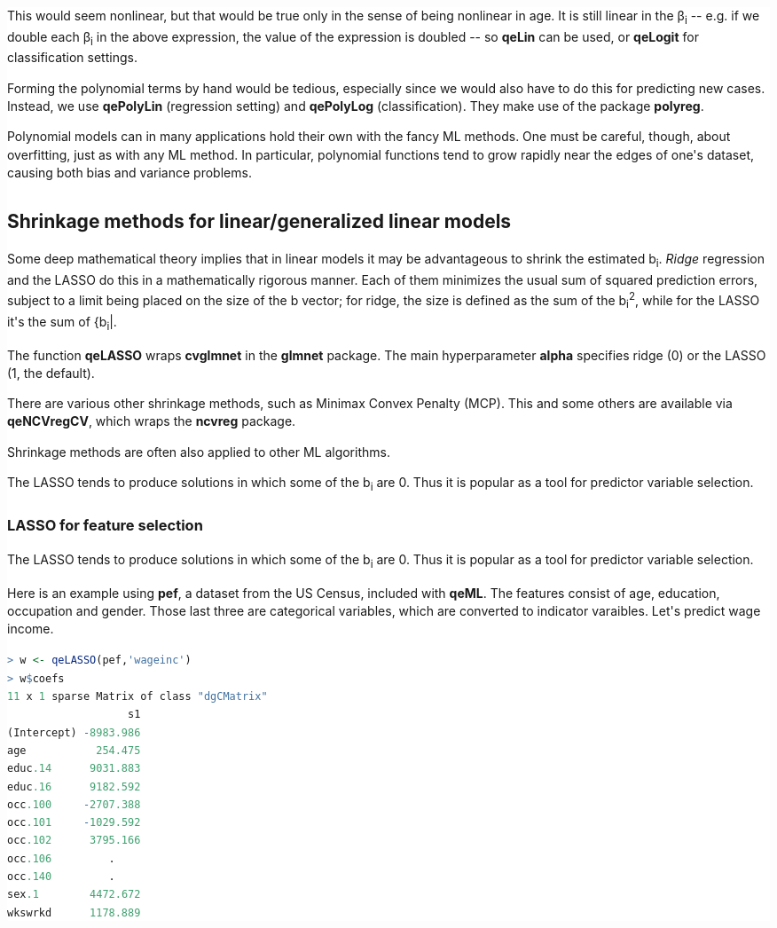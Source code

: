 This would seem nonlinear, but that would be true only in the sense of
being nonlinear in age.  It is still linear in the &beta;<sub>i</sub> --
e.g. if we double each &beta;<sub>i</sub> in the above expression, the
value of the expression is doubled -- so **qeLin** can be used, or
**qeLogit** for classification settings.

Forming the polynomial terms by hand would be tedious, especially since
we would also have to do this for predicting new cases.  Instead, we use
**qePolyLin** (regression setting) and **qePolyLog**
(classification).  They make use of the package **polyreg**.

Polynomial models can in many applications hold their own with the fancy
ML methods.  One must be careful, though, about overfitting, just as
with any ML method.  In particular, polynomial functions tend to grow
rapidly near the edges of one's dataset, causing both bias and variance
problems.

## Shrinkage methods for linear/generalized linear models

Some deep mathematical theory implies that in linear models it may be
advantageous to shrink the estimated b<sub>i</sub>.  *Ridge* regression
and the LASSO do this in a mathematically rigorous manner.  Each of them
minimizes the usual sum of squared prediction errors, subject to a
limit being placed on the size of the b vector; for ridge, the size is
defined as the sum of the b<sub>i</sub><sup>2</sup>, while for the LASSO
it's the sum of {b<sub>i</sub>|.

The function **qeLASSO** wraps **cvglmnet** in the **glmnet**
package.  The main hyperparameter **alpha** specifies ridge (0) or the
LASSO (1, the default).

There are various other shrinkage methods, such as Minimax Convex
Penalty (MCP).  This and some others are available via **qeNCVregCV**,
which wraps the **ncvreg** package.

Shrinkage methods are often also applied to other ML algorithms.

The LASSO tends to produce solutions in which some of the b<sub>i</sub>
are 0.  Thus it is popular as a tool for predictor variable selection.

### LASSO for feature selection

The LASSO tends to produce solutions in which some of the b<sub>i</sub>
are 0.  Thus it is popular as a tool for predictor variable selection.

Here is an example using **pef**, a dataset from the US Census, included
with **qeML**.  The features consist of age, education, occupation and
gender.  Those last three are categorical variables, which are converted
to indicator varaibles.  Let's predict wage income.

``` r
> w <- qeLASSO(pef,'wageinc')
> w$coefs
11 x 1 sparse Matrix of class "dgCMatrix"
                   s1
(Intercept) -8983.986
age           254.475
educ.14      9031.883
educ.16      9182.592
occ.100     -2707.388
occ.101     -1029.592
occ.102      3795.166
occ.106         .
occ.140         .
sex.1        4472.672
wkswrkd      1178.889
```

